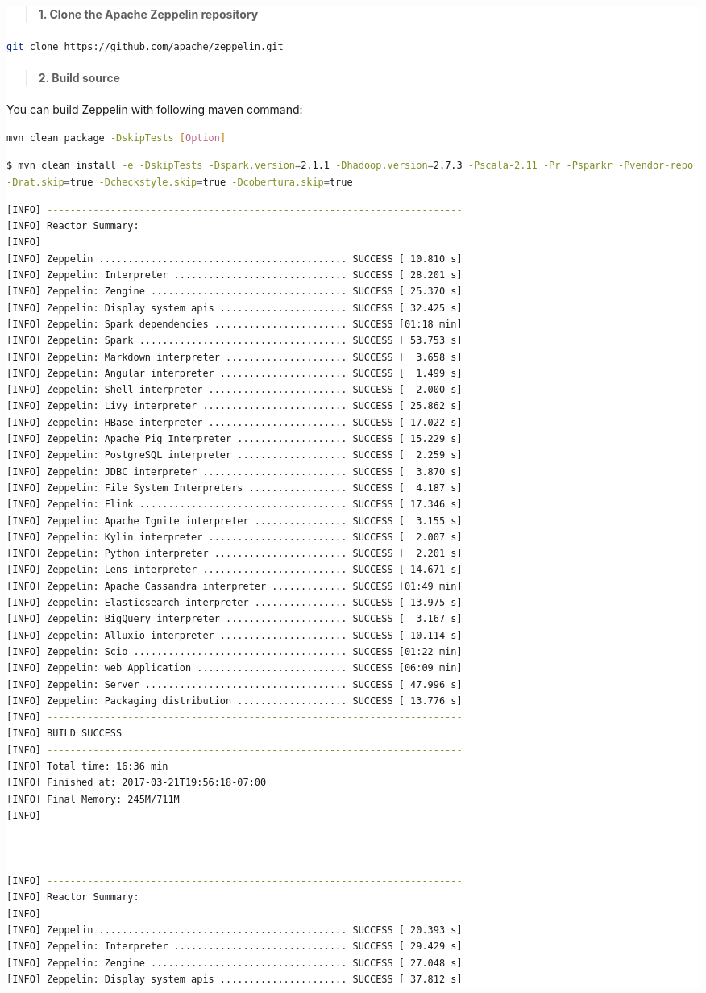 >#### 1. Clone the Apache Zeppelin repository

```sh
git clone https://github.com/apache/zeppelin.git
```

>#### 2. Build source

You can build Zeppelin with following maven command:

```sh
mvn clean package -DskipTests [Option]
```

```sh
$ mvn clean install -e -DskipTests -Dspark.version=2.1.1 -Dhadoop.version=2.7.3 -Pscala-2.11 -Pr -Psparkr -Pvendor-repo  -Drat.skip=true -Dcheckstyle.skip=true -Dcobertura.skip=true
```

```sh
[INFO] ------------------------------------------------------------------------
[INFO] Reactor Summary:
[INFO] 
[INFO] Zeppelin ........................................... SUCCESS [ 10.810 s]
[INFO] Zeppelin: Interpreter .............................. SUCCESS [ 28.201 s]
[INFO] Zeppelin: Zengine .................................. SUCCESS [ 25.370 s]
[INFO] Zeppelin: Display system apis ...................... SUCCESS [ 32.425 s]
[INFO] Zeppelin: Spark dependencies ....................... SUCCESS [01:18 min]
[INFO] Zeppelin: Spark .................................... SUCCESS [ 53.753 s]
[INFO] Zeppelin: Markdown interpreter ..................... SUCCESS [  3.658 s]
[INFO] Zeppelin: Angular interpreter ...................... SUCCESS [  1.499 s]
[INFO] Zeppelin: Shell interpreter ........................ SUCCESS [  2.000 s]
[INFO] Zeppelin: Livy interpreter ......................... SUCCESS [ 25.862 s]
[INFO] Zeppelin: HBase interpreter ........................ SUCCESS [ 17.022 s]
[INFO] Zeppelin: Apache Pig Interpreter ................... SUCCESS [ 15.229 s]
[INFO] Zeppelin: PostgreSQL interpreter ................... SUCCESS [  2.259 s]
[INFO] Zeppelin: JDBC interpreter ......................... SUCCESS [  3.870 s]
[INFO] Zeppelin: File System Interpreters ................. SUCCESS [  4.187 s]
[INFO] Zeppelin: Flink .................................... SUCCESS [ 17.346 s]
[INFO] Zeppelin: Apache Ignite interpreter ................ SUCCESS [  3.155 s]
[INFO] Zeppelin: Kylin interpreter ........................ SUCCESS [  2.007 s]
[INFO] Zeppelin: Python interpreter ....................... SUCCESS [  2.201 s]
[INFO] Zeppelin: Lens interpreter ......................... SUCCESS [ 14.671 s]
[INFO] Zeppelin: Apache Cassandra interpreter ............. SUCCESS [01:49 min]
[INFO] Zeppelin: Elasticsearch interpreter ................ SUCCESS [ 13.975 s]
[INFO] Zeppelin: BigQuery interpreter ..................... SUCCESS [  3.167 s]
[INFO] Zeppelin: Alluxio interpreter ...................... SUCCESS [ 10.114 s]
[INFO] Zeppelin: Scio ..................................... SUCCESS [01:22 min]
[INFO] Zeppelin: web Application .......................... SUCCESS [06:09 min]
[INFO] Zeppelin: Server ................................... SUCCESS [ 47.996 s]
[INFO] Zeppelin: Packaging distribution ................... SUCCESS [ 13.776 s]
[INFO] ------------------------------------------------------------------------
[INFO] BUILD SUCCESS
[INFO] ------------------------------------------------------------------------
[INFO] Total time: 16:36 min
[INFO] Finished at: 2017-03-21T19:56:18-07:00
[INFO] Final Memory: 245M/711M
[INFO] ------------------------------------------------------------------------



[INFO] ------------------------------------------------------------------------
[INFO] Reactor Summary:
[INFO] 
[INFO] Zeppelin ........................................... SUCCESS [ 20.393 s]
[INFO] Zeppelin: Interpreter .............................. SUCCESS [ 29.429 s]
[INFO] Zeppelin: Zengine .................................. SUCCESS [ 27.048 s]
[INFO] Zeppelin: Display system apis ...................... SUCCESS [ 37.812 s]
```